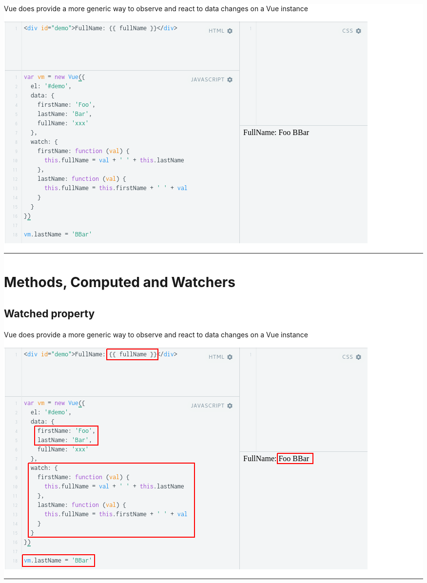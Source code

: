 Vue does provide a more generic way to observe and react to data changes on a Vue instance

![big](./images/watched1.png)

---

# Methods, Computed and Watchers

## Watched property

Vue does provide a more generic way to observe and react to data changes on a Vue instance

![big](./images/watched2.png)

---